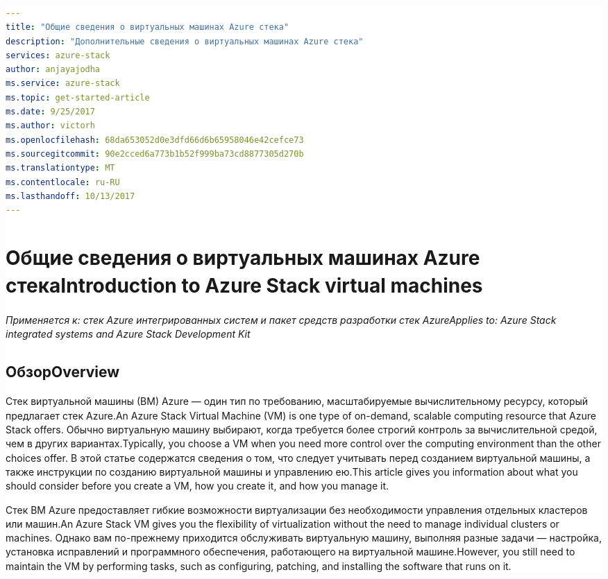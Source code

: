 ```yaml
---
title: "Общие сведения о виртуальных машинах Azure стека"
description: "Дополнительные сведения о виртуальных машинах Azure стека"
services: azure-stack
author: anjayajodha
ms.service: azure-stack
ms.topic: get-started-article
ms.date: 9/25/2017
ms.author: victorh
ms.openlocfilehash: 68da653052d0e3dfd66d6b65958046e42cefce73
ms.sourcegitcommit: 90e2cced6a773b1b52f999ba73cd8877305d270b
ms.translationtype: MT
ms.contentlocale: ru-RU
ms.lasthandoff: 10/13/2017
---
```

# <a name="introduction-to-azure-stack-virtual-machines"></a><span data-ttu-id="53ce9-103">Общие сведения о виртуальных машинах Azure стека</span><span class="sxs-lookup"><span data-stu-id="53ce9-103">Introduction to Azure Stack virtual machines</span></span>

<span data-ttu-id="53ce9-104">*Применяется к: стек Azure интегрированных систем и пакет средств разработки стек Azure*</span><span class="sxs-lookup"><span data-stu-id="53ce9-104">*Applies to: Azure Stack integrated systems and Azure Stack Development Kit*</span></span>

## <a name="overview"></a><span data-ttu-id="53ce9-105">Обзор</span><span class="sxs-lookup"><span data-stu-id="53ce9-105">Overview</span></span>
<span data-ttu-id="53ce9-106">Стек виртуальной машины (ВМ) Azure — один тип по требованию, масштабируемые вычислительному ресурсу, который предлагает стек Azure.</span><span class="sxs-lookup"><span data-stu-id="53ce9-106">An Azure Stack Virtual Machine (VM) is one type of on-demand, scalable computing resource that Azure Stack offers.</span></span> <span data-ttu-id="53ce9-107">Обычно виртуальную машину выбирают, когда требуется более строгий контроль за вычислительной средой, чем в других вариантах.</span><span class="sxs-lookup"><span data-stu-id="53ce9-107">Typically, you choose a VM when you need more control over the computing environment than the other choices offer.</span></span> <span data-ttu-id="53ce9-108">В этой статье содержатся сведения о том, что следует учитывать перед созданием виртуальной машины, а также инструкции по созданию виртуальной машины и управлению ею.</span><span class="sxs-lookup"><span data-stu-id="53ce9-108">This article gives you information about what you should consider before you create a VM, how you create it, and how you manage it.</span></span>

<span data-ttu-id="53ce9-109">Стек ВМ Azure предоставляет гибкие возможности виртуализации без необходимости управления отдельных кластеров или машин.</span><span class="sxs-lookup"><span data-stu-id="53ce9-109">An Azure Stack VM gives you the flexibility of virtualization without the need to manage individual clusters or machines.</span></span> <span data-ttu-id="53ce9-110">Однако вам по-прежнему приходится обслуживать виртуальную машину, выполняя разные задачи — настройка, установка исправлений и программного обеспечения, работающего на виртуальной машине.</span><span class="sxs-lookup"><span data-stu-id="53ce9-110">However, you still need to maintain the VM by performing tasks, such as configuring, patching, and installing the software that runs on it.</span></span>

